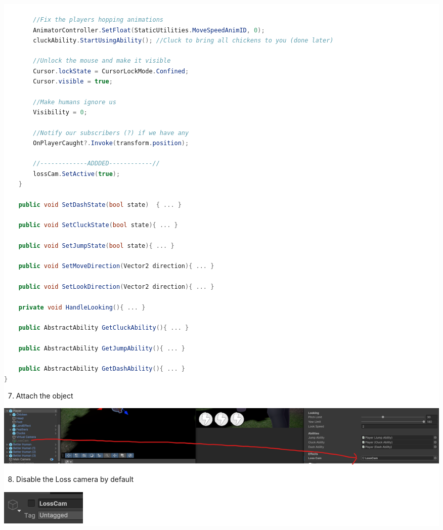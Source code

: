```csharp
        
        //Fix the players hopping animations
        AnimatorController.SetFloat(StaticUtilities.MoveSpeedAnimID, 0);
        cluckAbility.StartUsingAbility(); //Cluck to bring all chickens to you (done later)

        //Unlock the mouse and make it visible
        Cursor.lockState = CursorLockMode.Confined;
        Cursor.visible = true;
        
        //Make humans ignore us
        Visibility = 0;
        
        //Notify our subscribers (?) if we have any
        OnPlayerCaught?.Invoke(transform.position);
        
        //-------------ADDDED------------//
        lossCam.SetActive(true);
    }

    public void SetDashState(bool state)  { ... }

    public void SetCluckState(bool state){ ... }

    public void SetJumpState(bool state){ ... }

    public void SetMoveDirection(Vector2 direction){ ... }

    public void SetLookDirection(Vector2 direction){ ... }

    private void HandleLooking(){ ... }

    public AbstractAbility GetCluckAbility(){ ... }
    
    public AbstractAbility GetJumpAbility(){ ... }
    
    public AbstractAbility GetDashAbility(){ ... }
}
```

7. Attach the object

![Attach.png](Resources/CM9/Attach.png)

8. Disable the Loss camera by default

![Disabled.png](Resources/CM9/Disabled.png)
